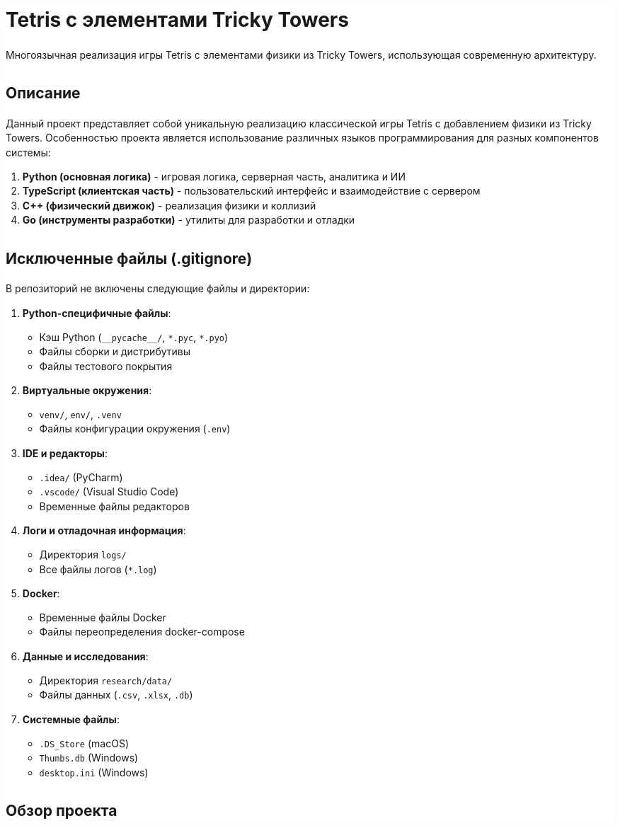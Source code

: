 # Tetris с элементами Tricky Towers

Многоязычная реализация игры Tetris с элементами физики из Tricky Towers, использующая современную архитектуру.

## Описание

Данный проект представляет собой уникальную реализацию классической игры Tetris с добавлением физики из Tricky Towers. Особенностью проекта является использование различных языков программирования для разных компонентов системы:

1. **Python (основная логика)** - игровая логика, серверная часть, аналитика и ИИ
2. **TypeScript (клиентская часть)** - пользовательский интерфейс и взаимодействие с сервером
3. **C++ (физический движок)** - реализация физики и коллизий
4. **Go (инструменты разработки)** - утилиты для разработки и отладки

## Исключенные файлы (.gitignore)

В репозиторий не включены следующие файлы и директории:

1. **Python-специфичные файлы**:
   - Кэш Python (`__pycache__/`, `*.pyc`, `*.pyo`)
   - Файлы сборки и дистрибутивы
   - Файлы тестового покрытия

2. **Виртуальные окружения**:
   - `venv/`, `env/`, `.venv`
   - Файлы конфигурации окружения (`.env`)

3. **IDE и редакторы**:
   - `.idea/` (PyCharm)
   - `.vscode/` (Visual Studio Code)
   - Временные файлы редакторов

4. **Логи и отладочная информация**:
   - Директория `logs/`
   - Все файлы логов (`*.log`)

5. **Docker**:
   - Временные файлы Docker
   - Файлы переопределения docker-compose

6. **Данные и исследования**:
   - Директория `research/data/`
   - Файлы данных (`.csv`, `.xlsx`, `.db`)

7. **Системные файлы**:
   - `.DS_Store` (macOS)
   - `Thumbs.db` (Windows)
   - `desktop.ini` (Windows)

## Обзор проекта
